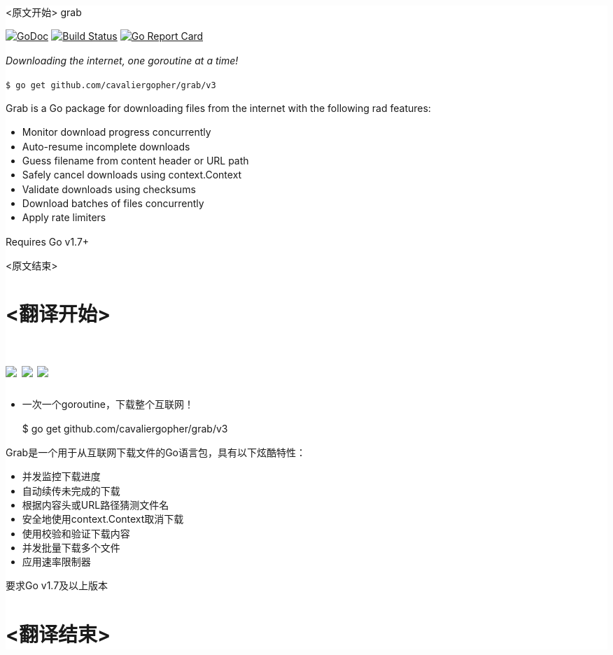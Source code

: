 
<原文开始>
grab

[![GoDoc](https://godoc.org/github.com/cavaliercoder/grab?status.svg)](https://godoc.org/github.com/cavaliercoder/grab) [![Build Status](https://travis-ci.org/cavaliercoder/grab.svg?branch=master)](https://travis-ci.org/cavaliercoder/grab) [![Go Report Card](https://goreportcard.com/badge/github.com/cavaliercoder/grab)](https://goreportcard.com/report/github.com/cavaliercoder/grab)

*Downloading the internet, one goroutine at a time!*

	$ go get github.com/cavaliergopher/grab/v3

Grab is a Go package for downloading files from the internet with the following
rad features:

* Monitor download progress concurrently
* Auto-resume incomplete downloads
* Guess filename from content header or URL path
* Safely cancel downloads using context.Context
* Validate downloads using checksums
* Download batches of files concurrently
* Apply rate limiters

Requires Go v1.7+


<原文结束>

# <翻译开始>
# [![](https://godoc.org/github.com/cavaliercoder/grab?status.svg)](https://godoc.org/github.com/cavaliercoder/grab) [![](https://travis-ci.org/cavaliercoder/grab.svg?branch=master)](https://travis-ci.org/cavaliercoder/grab) [![](https://goreportcard.com/badge/github.com/cavaliercoder/grab)](https://goreportcard.com/report/github.com/cavaliercoder/grab)

* 一次一个goroutine，下载整个互联网！

	$ go get github.com/cavaliergopher/grab/v3

Grab是一个用于从互联网下载文件的Go语言包，具有以下炫酷特性：

* 并发监控下载进度
* 自动续传未完成的下载
* 根据内容头或URL路径猜测文件名
* 安全地使用context.Context取消下载
* 使用校验和验证下载内容
* 并发批量下载多个文件
* 应用速率限制器

要求Go v1.7及以上版本

# <翻译结束>
